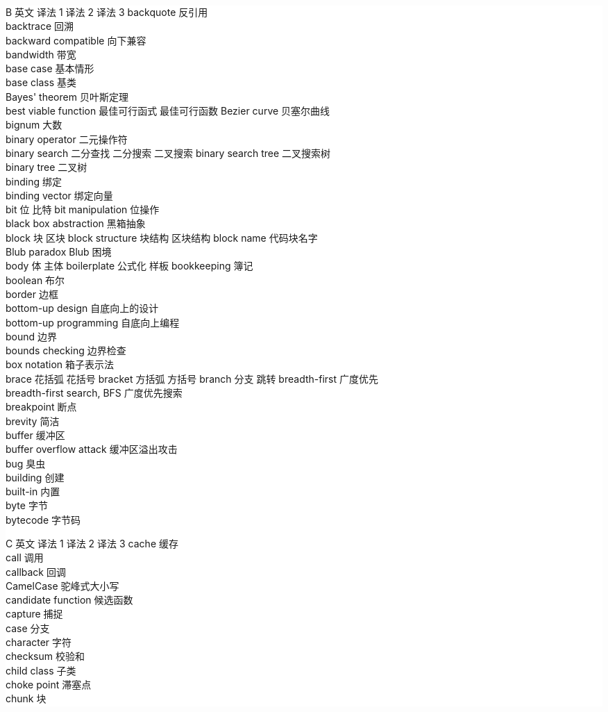 B
英文 译法 1 译法 2 译法 3
backquote 反引用		
backtrace 回溯		
backward compatible 向下兼容		
bandwidth 带宽		
base case 基本情形		
base class 基类		
Bayes' theorem 贝叶斯定理		
best viable function 最佳可行函式 最佳可行函数
Bezier curve 贝塞尔曲线		
bignum 大数		
binary operator 二元操作符		
binary search 二分查找 二分搜索 二叉搜索
binary search tree 二叉搜索树		
binary tree 二叉树		
binding 绑定		
binding vector 绑定向量		
bit 位 比特
bit manipulation 位操作		
black box abstraction 黑箱抽象		
block 块 区块
block structure 块结构 区块结构
block name 代码块名字		
Blub paradox Blub 困境		
body 体 主体
boilerplate 公式化 样板
bookkeeping 簿记		
boolean 布尔		
border 边框		
bottom-up design 自底向上的设计		
bottom-up programming 自底向上编程		
bound 边界		
bounds checking 边界检查		
box notation 箱子表示法		
brace 花括弧 花括号
bracket 方括弧 方括号
branch 分支 跳转
breadth-first 广度优先		
breadth-first search, BFS 广度优先搜索		
breakpoint 断点		
brevity 简洁		
buffer 缓冲区		
buffer overflow attack 缓冲区溢出攻击		
bug 臭虫		
building 创建		
built-in 内置		
byte 字节		
bytecode 字节码

C
英文 译法 1 译法 2 译法 3
cache 缓存		
call 调用		
callback 回调		
CamelCase 驼峰式大小写		
candidate function 候选函数		
capture 捕捉		
case 分支		
character 字符		
checksum 校验和		
child class 子类		
choke point 滞塞点		
chunk 块		